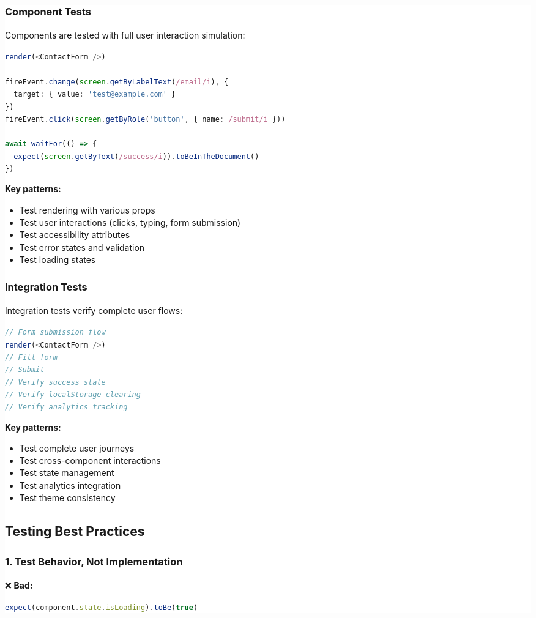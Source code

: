 ### Component Tests

Components are tested with full user interaction simulation:

```typescript
render(<ContactForm />)

fireEvent.change(screen.getByLabelText(/email/i), { 
  target: { value: 'test@example.com' } 
})
fireEvent.click(screen.getByRole('button', { name: /submit/i }))

await waitFor(() => {
  expect(screen.getByText(/success/i)).toBeInTheDocument()
})
```

**Key patterns:**
- Test rendering with various props
- Test user interactions (clicks, typing, form submission)
- Test accessibility attributes
- Test error states and validation
- Test loading states

### Integration Tests

Integration tests verify complete user flows:

```typescript
// Form submission flow
render(<ContactForm />)
// Fill form
// Submit
// Verify success state
// Verify localStorage clearing
// Verify analytics tracking
```

**Key patterns:**
- Test complete user journeys
- Test cross-component interactions
- Test state management
- Test analytics integration
- Test theme consistency

## Testing Best Practices

### 1. Test Behavior, Not Implementation

❌ **Bad:**
```typescript
expect(component.state.isLoading).toBe(true)
```
